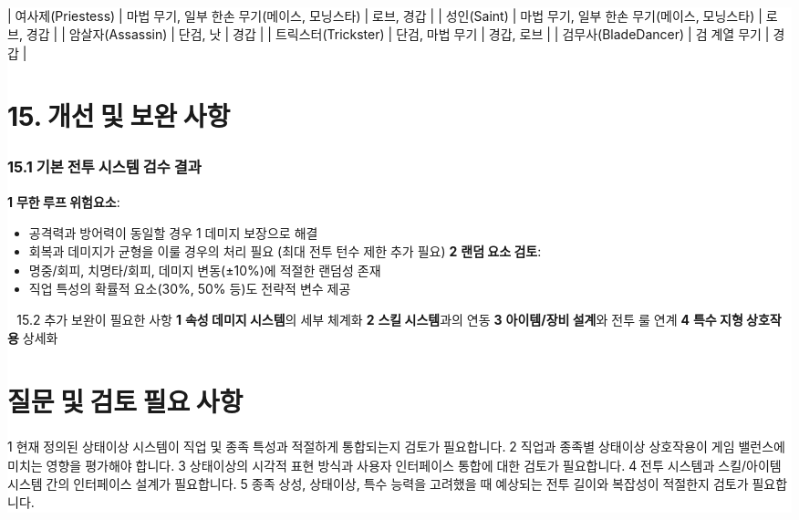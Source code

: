 | 여사제(Priestess) | 마법 무기, 일부 한손 무기(메이스, 모닝스타) | 로브, 경갑 |
| 성인(Saint) | 마법 무기, 일부 한손 무기(메이스, 모닝스타) | 로브, 경갑 |
| 암살자(Assassin) | 단검, 낫 | 경갑 |
| 트릭스터(Trickster) | 단검, 마법 무기 | 경갑, 로브 |
| 검무사(BladeDancer) | 검 계열 무기 | 경갑 |
# 15. 개선 및 보완 사항
### 15.1 기본 전투 시스템 검수 결과
**1** **무한 루프 위험요소**:
* 공격력과 방어력이 동일할 경우 1 데미지 보장으로 해결
* 회복과 데미지가 균형을 이룰 경우의 처리 필요 (최대 전투 턴수 제한 추가 필요) **2** **랜덤 요소 검토**:
* 명중/회피, 치명타/회피, 데미지 변동(±10%)에 적절한 랜덤성 존재
* 직업 특성의 확률적 요소(30%, 50% 등)도 전략적 변수 제공

⠀15.2 추가 보완이 필요한 사항
**1** **속성 데미지 시스템**의 세부 체계화 **2** **스킬 시스템**과의 연동 **3** **아이템/장비 설계**와 전투 룰 연계 **4** **특수 지형 상호작용** 상세화
# 질문 및 검토 필요 사항
1 현재 정의된 상태이상 시스템이 직업 및 종족 특성과 적절하게 통합되는지 검토가 필요합니다.
2 직업과 종족별 상태이상 상호작용이 게임 밸런스에 미치는 영향을 평가해야 합니다.
3 상태이상의 시각적 표현 방식과 사용자 인터페이스 통합에 대한 검토가 필요합니다.
4 전투 시스템과 스킬/아이템 시스템 간의 인터페이스 설계가 필요합니다.
5 종족 상성, 상태이상, 특수 능력을 고려했을 때 예상되는 전투 길이와 복잡성이 적절한지 검토가 필요합니다.
